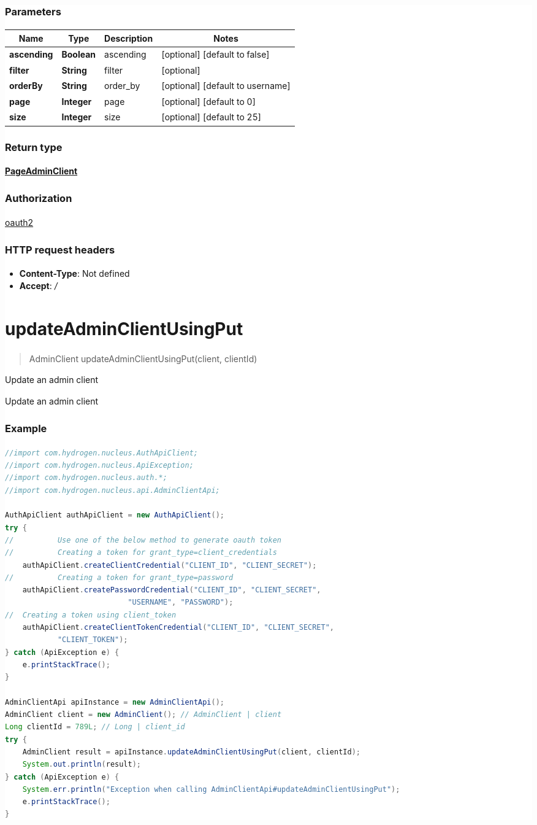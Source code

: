 
### Parameters

Name | Type | Description  | Notes
------------- | ------------- | ------------- | -------------
 **ascending** | **Boolean**| ascending | [optional] [default to false]
 **filter** | **String**| filter | [optional]
 **orderBy** | **String**| order_by | [optional] [default to username]
 **page** | **Integer**| page | [optional] [default to 0]
 **size** | **Integer**| size | [optional] [default to 25]

### Return type

[**PageAdminClient**](PageAdminClient.md)

### Authorization

[oauth2](../README.md#oauth2)

### HTTP request headers

 - **Content-Type**: Not defined
 - **Accept**: */*

<a name="updateAdminClientUsingPut"></a>
# **updateAdminClientUsingPut**
> AdminClient updateAdminClientUsingPut(client, clientId)

Update an admin client

Update an admin client

### Example
```java
//import com.hydrogen.nucleus.AuthApiClient;
//import com.hydrogen.nucleus.ApiException;
//import com.hydrogen.nucleus.auth.*;
//import com.hydrogen.nucleus.api.AdminClientApi;

AuthApiClient authApiClient = new AuthApiClient();
try {
//          Use one of the below method to generate oauth token        
//          Creating a token for grant_type=client_credentials            
    authApiClient.createClientCredential("CLIENT_ID", "CLIENT_SECRET");
//          Creating a token for grant_type=password
    authApiClient.createPasswordCredential("CLIENT_ID", "CLIENT_SECRET",
                            "USERNAME", "PASSWORD");     
//  Creating a token using client_token
    authApiClient.createClientTokenCredential("CLIENT_ID", "CLIENT_SECRET",
            "CLIENT_TOKEN");      
} catch (ApiException e) {
    e.printStackTrace();
}

AdminClientApi apiInstance = new AdminClientApi();
AdminClient client = new AdminClient(); // AdminClient | client
Long clientId = 789L; // Long | client_id
try {
    AdminClient result = apiInstance.updateAdminClientUsingPut(client, clientId);
    System.out.println(result);
} catch (ApiException e) {
    System.err.println("Exception when calling AdminClientApi#updateAdminClientUsingPut");
    e.printStackTrace();
}
```
